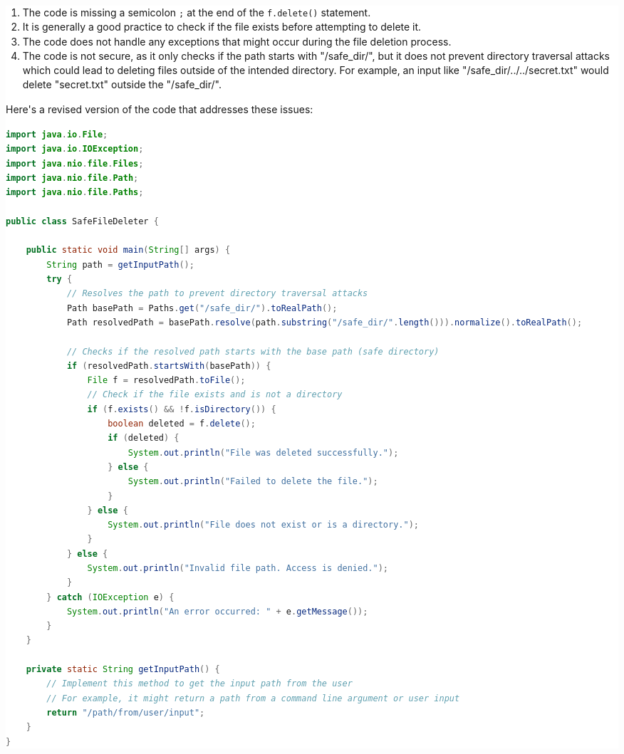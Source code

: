 1. The code is missing a semicolon `;` at the end of the `f.delete()` statement.
2. It is generally a good practice to check if the file exists before attempting to delete it.
3. The code does not handle any exceptions that might occur during the file deletion process.
4. The code is not secure, as it only checks if the path starts with "/safe_dir/", but it does not prevent directory traversal attacks which could lead to deleting files outside of the intended directory. For example, an input like "/safe_dir/../../secret.txt" would delete "secret.txt" outside the "/safe_dir/".

Here's a revised version of the code that addresses these issues:

```java
import java.io.File;
import java.io.IOException;
import java.nio.file.Files;
import java.nio.file.Path;
import java.nio.file.Paths;

public class SafeFileDeleter {

    public static void main(String[] args) {
        String path = getInputPath();
        try {
            // Resolves the path to prevent directory traversal attacks
            Path basePath = Paths.get("/safe_dir/").toRealPath();
            Path resolvedPath = basePath.resolve(path.substring("/safe_dir/".length())).normalize().toRealPath();
            
            // Checks if the resolved path starts with the base path (safe directory)
            if (resolvedPath.startsWith(basePath)) {
                File f = resolvedPath.toFile();
                // Check if the file exists and is not a directory
                if (f.exists() && !f.isDirectory()) {
                    boolean deleted = f.delete();
                    if (deleted) {
                        System.out.println("File was deleted successfully.");
                    } else {
                        System.out.println("Failed to delete the file.");
                    }
                } else {
                    System.out.println("File does not exist or is a directory.");
                }
            } else {
                System.out.println("Invalid file path. Access is denied.");
            }
        } catch (IOException e) {
            System.out.println("An error occurred: " + e.getMessage());
        }
    }

    private static String getInputPath() {
        // Implement this method to get the input path from the user
        // For example, it might return a path from a command line argument or user input
        return "/path/from/user/input";
    }
}
```
